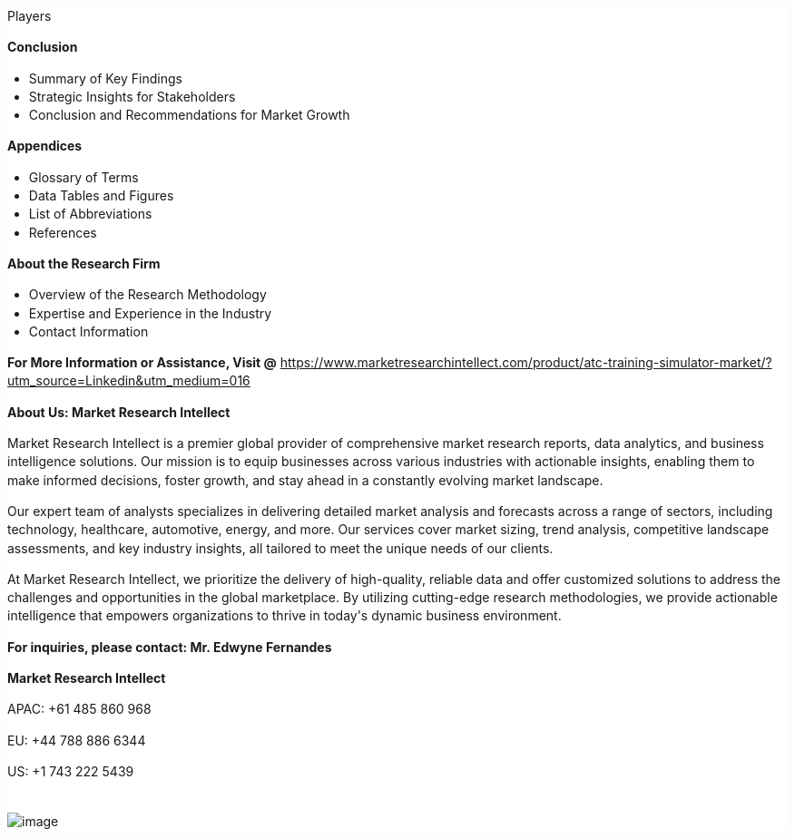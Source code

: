 Players</li></ul><p><strong>Conclusion</strong></p><ul><li>Summary of Key Findings</li><li>Strategic Insights for Stakeholders</li><li>Conclusion and Recommendations for Market Growth</li></ul><p><strong>Appendices</strong></p><ul><li>Glossary of Terms</li><li>Data Tables and Figures</li><li>List of Abbreviations</li><li>References</li></ul><p><strong>About the Research Firm</strong></p><ul><li>Overview of the Research Methodology</li><li>Expertise and Experience in the Industry</li><li>Contact Information</li></ul></div><div class="article-main__content" data-test-id="publishing-text-block"><p><span class="font-[700]"><strong>For More Information or Assistance, Visit @</strong>&nbsp;<a href="https://www.marketresearchintellect.com/product/atc-training-simulator-market/?utm_source=Linkedin&utm_medium=016">https://www.marketresearchintellect.com/product/atc-training-simulator-market/?utm_source=Linkedin&utm_medium=016</a></span></p><p><strong>About Us: Market Research Intellect</strong></p><p>Market Research Intellect is a premier global provider of comprehensive market research reports, data analytics, and business intelligence solutions. Our mission is to equip businesses across various industries with actionable insights, enabling them to make informed decisions, foster growth, and stay ahead in a constantly evolving market landscape.</p><p>Our expert team of analysts specializes in delivering detailed market analysis and forecasts across a range of sectors, including technology, healthcare, automotive, energy, and more. Our services cover market sizing, trend analysis, competitive landscape assessments, and key industry insights, all tailored to meet the unique needs of our clients.</p><p>At Market Research Intellect, we prioritize the delivery of high-quality, reliable data and offer customized solutions to address the challenges and opportunities in the global marketplace. By utilizing cutting-edge research methodologies, we provide actionable intelligence that empowers organizations to thrive in today's dynamic business environment.</p><p><strong>For inquiries, please contact: Mr. Edwyne Fernandes</strong></p><p><strong>Market Research Intellect</strong></p><p>APAC: +61 485 860 968</p><p>EU: +44 788 886 6344</p><p>US: +1 743 222 5439</p></div><div class="article-main__content" data-test-id="publishing-text-block">&nbsp;</div>
![image](https://github.com/user-attachments/assets/0c0ec4b3-4243-485e-816c-5d5c20c49ce0)
